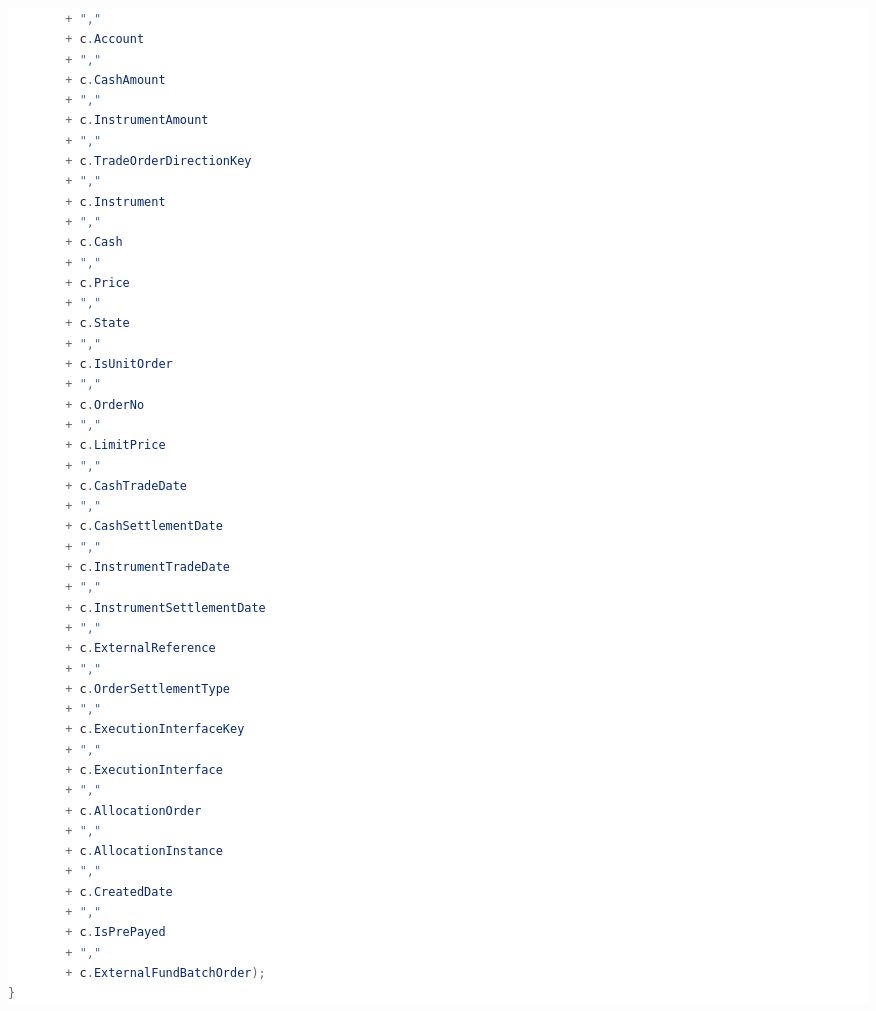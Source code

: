 ```csharp
        + ","
        + c.Account
        + ","
        + c.CashAmount
        + ","
        + c.InstrumentAmount
        + ","
        + c.TradeOrderDirectionKey
        + ","
        + c.Instrument
        + ","
        + c.Cash
        + ","
        + c.Price
        + ","
        + c.State
        + ","
        + c.IsUnitOrder
        + ","
        + c.OrderNo
        + ","
        + c.LimitPrice
        + ","
        + c.CashTradeDate
        + ","
        + c.CashSettlementDate
        + ","
        + c.InstrumentTradeDate
        + ","
        + c.InstrumentSettlementDate
        + ","
        + c.ExternalReference
        + ","
        + c.OrderSettlementType
        + ","
        + c.ExecutionInterfaceKey
        + ","
        + c.ExecutionInterface
        + ","
        + c.AllocationOrder
        + ","
        + c.AllocationInstance
        + ","
        + c.CreatedDate
        + ","
        + c.IsPrePayed
        + ","
        + c.ExternalFundBatchOrder);
}
```
